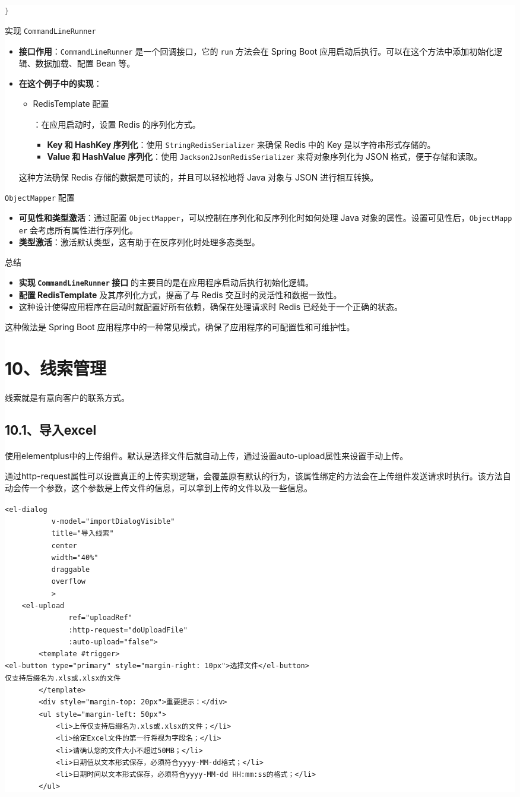 ```java
}
```

实现 `CommandLineRunner`

- **接口作用**：`CommandLineRunner` 是一个回调接口，它的 `run` 方法会在 Spring Boot 应用启动后执行。可以在这个方法中添加初始化逻辑、数据加载、配置 Bean 等。

- **在这个例子中的实现**：

  - RedisTemplate 配置

    ：在应用启动时，设置 Redis 的序列化方式。

    - **Key 和 HashKey 序列化**：使用 `StringRedisSerializer` 来确保 Redis 中的 Key 是以字符串形式存储的。
    - **Value 和 HashValue 序列化**：使用 `Jackson2JsonRedisSerializer` 来将对象序列化为 JSON 格式，便于存储和读取。

  这种方法确保 Redis 存储的数据是可读的，并且可以轻松地将 Java 对象与 JSON 进行相互转换。

`ObjectMapper` 配置

- **可见性和类型激活**：通过配置 `ObjectMapper`，可以控制在序列化和反序列化时如何处理 Java 对象的属性。设置可见性后，`ObjectMapper` 会考虑所有属性进行序列化。
- **类型激活**：激活默认类型，这有助于在反序列化时处理多态类型。

总结

- **实现 `CommandLineRunner` 接口** 的主要目的是在应用程序启动后执行初始化逻辑。
- **配置 RedisTemplate** 及其序列化方式，提高了与 Redis 交互时的灵活性和数据一致性。
- 这种设计使得应用程序在启动时就配置好所有依赖，确保在处理请求时 Redis 已经处于一个正确的状态。

这种做法是 Spring Boot 应用程序中的一种常见模式，确保了应用程序的可配置性和可维护性。

# 10、线索管理

线索就是有意向客户的联系方式。

## 10.1、导入excel

使用elementplus中的上传组件。默认是选择文件后就自动上传，通过设置auto-upload属性来设置手动上传。

通过http-request属性可以设置真正的上传实现逻辑，会覆盖原有默认的行为，该属性绑定的方法会在上传组件发送请求时执行。该方法自动会传一个参数，这个参数是上传文件的信息，可以拿到上传的文件以及一些信息。

```vue
<el-dialog
           v-model="importDialogVisible"
           title="导入线索"
           center
           width="40%"
           draggable
           overflow
           >
    <el-upload
               ref="uploadRef"
               :http-request="doUploadFile"
               :auto-upload="false">
        <template #trigger>
<el-button type="primary" style="margin-right: 10px">选择文件</el-button>
仅支持后缀名为.xls或.xlsx的文件
        </template>
        <div style="margin-top: 20px">重要提示：</div>
        <ul style="margin-left: 50px">
            <li>上传仅支持后缀名为.xls或.xlsx的文件；</li>
            <li>给定Excel文件的第一行将视为字段名；</li>
            <li>请确认您的文件大小不超过50MB；</li>
            <li>日期值以文本形式保存，必须符合yyyy-MM-dd格式；</li>
            <li>日期时间以文本形式保存，必须符合yyyy-MM-dd HH:mm:ss的格式；</li>
        </ul>
```